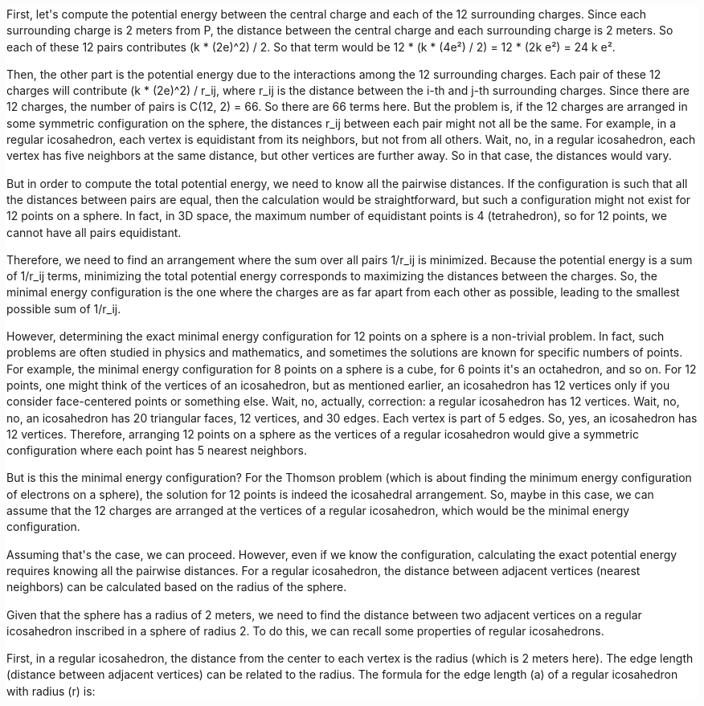 First, let's compute the potential energy between the central charge and each of the 12 surrounding charges. Since each surrounding charge is 2 meters from P, the distance between the central charge and each surrounding charge is 2 meters. So each of these 12 pairs contributes (k * (2e)^2) / 2. So that term would be 12 * (k * (4e²) / 2) = 12 * (2k e²) = 24 k e².

Then, the other part is the potential energy due to the interactions among the 12 surrounding charges. Each pair of these 12 charges will contribute (k * (2e)^2) / r_ij, where r_ij is the distance between the i-th and j-th surrounding charges. Since there are 12 charges, the number of pairs is C(12, 2) = 66. So there are 66 terms here. But the problem is, if the 12 charges are arranged in some symmetric configuration on the sphere, the distances r_ij between each pair might not all be the same. For example, in a regular icosahedron, each vertex is equidistant from its neighbors, but not from all others. Wait, no, in a regular icosahedron, each vertex has five neighbors at the same distance, but other vertices are further away. So in that case, the distances would vary.

But in order to compute the total potential energy, we need to know all the pairwise distances. If the configuration is such that all the distances between pairs are equal, then the calculation would be straightforward, but such a configuration might not exist for 12 points on a sphere. In fact, in 3D space, the maximum number of equidistant points is 4 (tetrahedron), so for 12 points, we cannot have all pairs equidistant.

Therefore, we need to find an arrangement where the sum over all pairs 1/r_ij is minimized. Because the potential energy is a sum of 1/r_ij terms, minimizing the total potential energy corresponds to maximizing the distances between the charges. So, the minimal energy configuration is the one where the charges are as far apart from each other as possible, leading to the smallest possible sum of 1/r_ij.

However, determining the exact minimal energy configuration for 12 points on a sphere is a non-trivial problem. In fact, such problems are often studied in physics and mathematics, and sometimes the solutions are known for specific numbers of points. For example, the minimal energy configuration for 8 points on a sphere is a cube, for 6 points it's an octahedron, and so on. For 12 points, one might think of the vertices of an icosahedron, but as mentioned earlier, an icosahedron has 12 vertices only if you consider face-centered points or something else. Wait, no, actually, correction: a regular icosahedron has 12 vertices. Wait, no, no, an icosahedron has 20 triangular faces, 12 vertices, and 30 edges. Each vertex is part of 5 edges. So, yes, an icosahedron has 12 vertices. Therefore, arranging 12 points on a sphere as the vertices of a regular icosahedron would give a symmetric configuration where each point has 5 nearest neighbors.

But is this the minimal energy configuration? For the Thomson problem (which is about finding the minimum energy configuration of electrons on a sphere), the solution for 12 points is indeed the icosahedral arrangement. So, maybe in this case, we can assume that the 12 charges are arranged at the vertices of a regular icosahedron, which would be the minimal energy configuration.

Assuming that's the case, we can proceed. However, even if we know the configuration, calculating the exact potential energy requires knowing all the pairwise distances. For a regular icosahedron, the distance between adjacent vertices (nearest neighbors) can be calculated based on the radius of the sphere.

Given that the sphere has a radius of 2 meters, we need to find the distance between two adjacent vertices on a regular icosahedron inscribed in a sphere of radius 2. To do this, we can recall some properties of regular icosahedrons.

First, in a regular icosahedron, the distance from the center to each vertex is the radius (which is 2 meters here). The edge length (distance between adjacent vertices) can be related to the radius. The formula for the edge length (a) of a regular icosahedron with radius (r) is:
